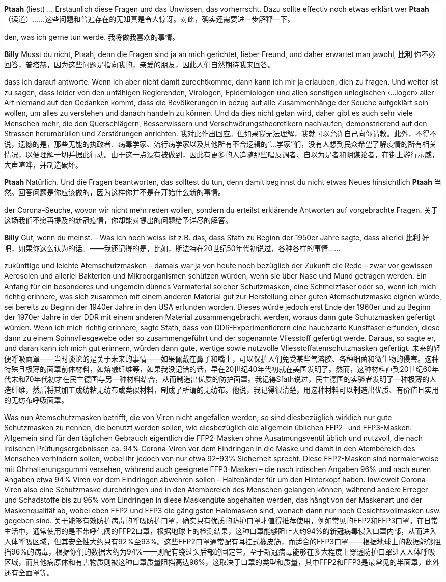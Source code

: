 **Ptaah** (liest) … Erstaunlich diese Fragen und das Unwissen, das vorherrscht. Dazu sollte effectiv noch etwas erklärt wer
**Ptaah**（读道）……这些问题和普遍存在的无知真是令人惊讶。对此，确实还需要进一步解释一下。

den, was ich gerne tun werde.
我将做我喜欢的事情。

**Billy** Musst du nicht, Ptaah, denn die Fragen sind ja an mich gerichtet, lieber Freund, und daher erwartet man jawohl,
**比利** 你不必回答，普塔赫，因为这些问题是指向我的，亲爱的朋友，因此人们自然期待我来回答。

dass ich darauf antworte. Wenn ich aber nicht damit zurechtkomme, dann kann ich mir ja erlauben, dich zu fragen. Und weiter ist zu sagen, dass leider von den unfähigen Regierenden, Virologen, Epidemiologen und allen sonstigen unlogischen ‹…logen› aller Art niemand auf den Gedanken kommt, dass die Bevölkerungen in bezug auf alle Zusammenhänge der Seuche aufgeklärt sein wollen, um alles zu verstehen und danach handeln zu können. Und da dies nicht getan wird, daher gibt es auch sehr viele Menschen mehr, die den Querschlägern, Besserwissern und Verschwörungstheoretikern nachlaufen, demonstrierend auf den Strassen herumbrüllen und Zerstörungen anrichten.
我对此作出回应。但如果我无法理解，我就可以允许自己向你请教。此外，不得不说，遗憾的是，那些无能的执政者、病毒学家、流行病学家以及其他所有不合逻辑的“...学家”们，没有人想到民众希望了解疫情的所有相关情况，以便理解一切并据此行动。由于这一点没有被做到，因此有更多的人追随那些唱反调者、自以为是者和阴谋论者，在街上游行示威，大声喧哗，并制造破坏。

**Ptaah** Natürlich. Und die Fragen beantworten, das solltest du tun, denn damit beginnst du nicht etwas Neues hinsichtlich
**Ptaah** 当然。回答问题是你应该做的，因为这样你并不是在开始什么新的事情。

der Corona-Seuche, wovon wir nicht mehr reden wollen, sondern du erteilst erklärende Antworten auf vorgebrachte Fragen.
关于这场我们不愿再提及的新冠疫情，你却能对提出的问题给予详尽的解答。

**Billy** Gut, wenn du meinst. – Was ich noch weiss ist z.B. das, dass Sfath zu Beginn der 1950er Jahre sagte, dass allerlei
**比利** 好吧，如果你这么认为的话。——我还记得的是，比如，斯法特在20世纪50年代初说过，各种各样的事情……

zukünftige und leichte Atemschutzmasken – damals war ja von heute noch bezüglich der Zukunft die Rede – zwar vor gewissen Aerosolen und allerlei Bakterien und Mikroorganismen schützen würden, wenn sie über Nase und Mund getragen werden. Ein Anfang für ein besonderes und ungemein dünnes Vormaterial solcher Schutzmasken, eine Schmelzfaser oder so, wenn ich mich richtig erinnere, was sich zusammen mit einem anderen Material gut zur Herstellung einer guten Atemschutzmaske eignen würde, sei bereits zu Beginn der 1940er Jahre in den USA erfunden worden. Dieses würde jedoch erst Ende der 1960er und zu Beginn der 1970er Jahre in der DDR mit einem anderen Material zusammengebracht werden, woraus dann gute Schutzmasken gefertigt würden. Wenn ich mich richtig erinnere, sagte Sfath, dass von DDR-Experimentierern eine hauchzarte Kunstfaser erfunden, diese dann zu einem Spinnvliesgewebe oder so zusammengeführt und der sogenannte Vliesstoff gefertigt werde. Daraus, so sagte er, und daran kann ich mich gut erinnern, würden dann gute, wertige sowie nutzvolle Vliesstoffatemschutzmasken gefertigt.
未来的轻便呼吸面罩——当时谈论的是关于未来的事情——如果佩戴在鼻子和嘴上，可以保护人们免受某些气溶胶、各种细菌和微生物的侵害。这种特殊且极薄的面罩前体材料，如熔融纤维等，如果我没记错的话，早在20世纪40年代初就在美国发明了。然而，这种材料直到20世纪60年代末和70年代初才在民主德国与另一种材料结合，从而制造出优质的防护面罩。我记得Sfath说过，民主德国的实验者发明了一种极薄的人造纤维，然后将其加工成纺粘无纺布或类似材料，制成了所谓的无纺布。他说，我记得很清楚，用这种材料可以制造出优质、有价值且实用的无纺布呼吸面罩。

Was nun Atemschutzmasken betrifft, die von Viren nicht angefallen werden, so sind diesbezüglich wirklich nur gute Schutzmasken zu nennen, die benutzt werden sollen, wie diesbezüglich die allgemein üblichen FFP2- und FFP3-Masken. Allgemein sind für den täglichen Gebrauch eigentlich die FFP2-Masken ohne Ausatmungsventil üblich und nutzvoll, die nach irdischen Prüfungsergebnissen ca. 94% Corona-Viren vor dem Eindringen in die Maske und damit in den Atembereich des Menschen verhindern sollen, wobei ihr jedoch von nur etwa 92–93% Sicherheit sprecht. Diese FFP2-Masken sind normalerweise mit Ohrhalterungsgummi versehen, während auch geeignete FFP3-Masken – die nach irdischen Angaben 96% und nach euren Angaben etwa 94% Viren vor dem Eindringen abwehren sollen – Haltebänder für um den Hinterkopf haben. Inwieweit Corona-Viren also eine Schutzmaske durchdringen und in den Atembereich des Menschen gelangen können, während andere Erreger und Schadstoffe bis zu 96% vom Eindringen in diese Maskengüte abgehalten werden, das hängt von der Maskenart und der Maskenqualität ab, wobei eben FFP2 und FFP3 die gängigsten Halbmasken sind, wonach dann nur noch Gesichtsvollmasken usw. gegeben sind.
关于能够有效防护病毒的呼吸防护口罩，确实只有优质的防护口罩才值得推荐使用，例如常见的FFP2和FFP3口罩。在日常生活中，通常使用的是不带呼气阀的FFP2口罩，根据地球上的检测结果，这种口罩能够阻止大约94%的新冠病毒侵入口罩内部，从而进入人体呼吸区域，但其安全性大约只有92%至93%。这些FFP2口罩通常配有耳挂式橡皮筋，而适合的FFP3口罩——根据地球上的数据能够阻挡96%的病毒，根据你们的数据大约为94%——则配有绕过头后部的固定带。至于新冠病毒能够在多大程度上穿透防护口罩进入人体呼吸区域，而其他病原体和有害物质则被这种口罩质量阻挡高达96%，这取决于口罩的类型和质量，其中FFP2和FFP3是最常见的半面罩，此外还有全面罩等。
